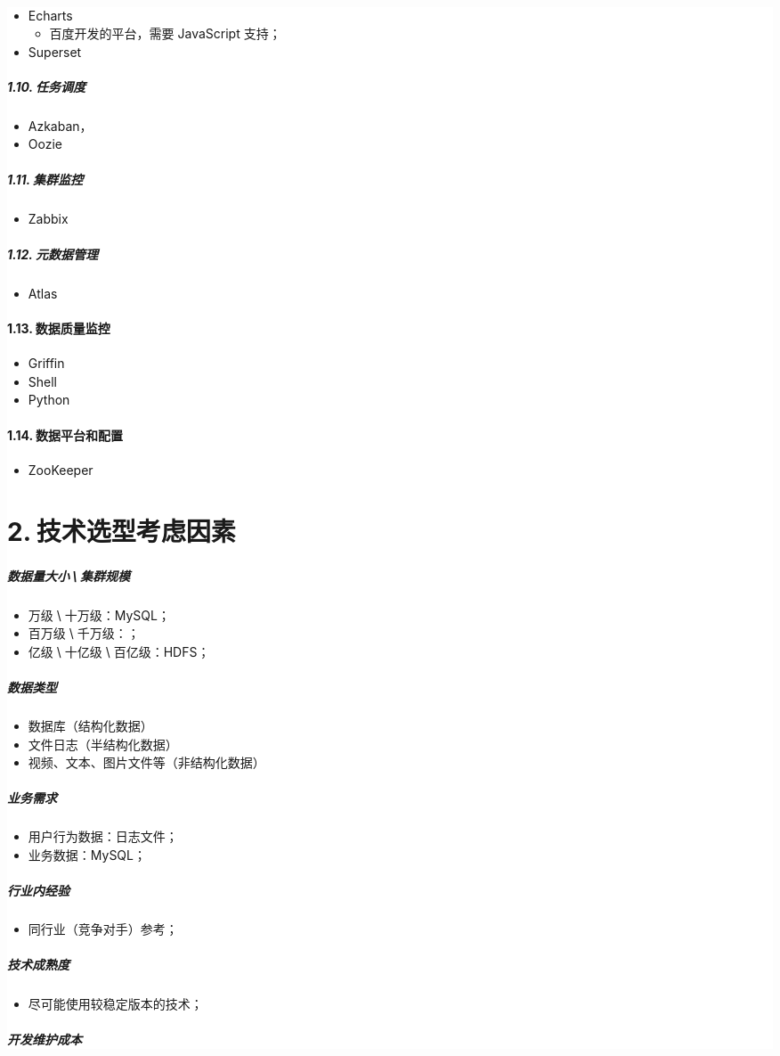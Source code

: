 - Echarts
  - 百度开发的平台，需要 JavaScript 支持；
- Superset

##### 1.10. 任务调度

- Azkaban，
- Oozie

##### 1.11. 集群监控

- Zabbix

##### 1.12. 元数据管理

- Atlas

#### 1.13. 数据质量监控

- Griffin
- Shell
- Python

#### 1.14. 数据平台和配置

- ZooKeeper

# 2. 技术选型考虑因素

##### 数据量大小 \ 集群规模

- 万级 \ 十万级：MySQL；
- 百万级 \ 千万级：；
- 亿级 \ 十亿级 \ 百亿级：HDFS；

##### 数据类型

- 数据库（结构化数据）
- 文件日志（半结构化数据）
- 视频、文本、图片文件等（非结构化数据）

##### 业务需求

- 用户行为数据：日志文件；
- 业务数据：MySQL；

##### 行业内经验

- 同行业（竞争对手）参考；

##### 技术成熟度

- 尽可能使用较稳定版本的技术；

##### 开发维护成本
